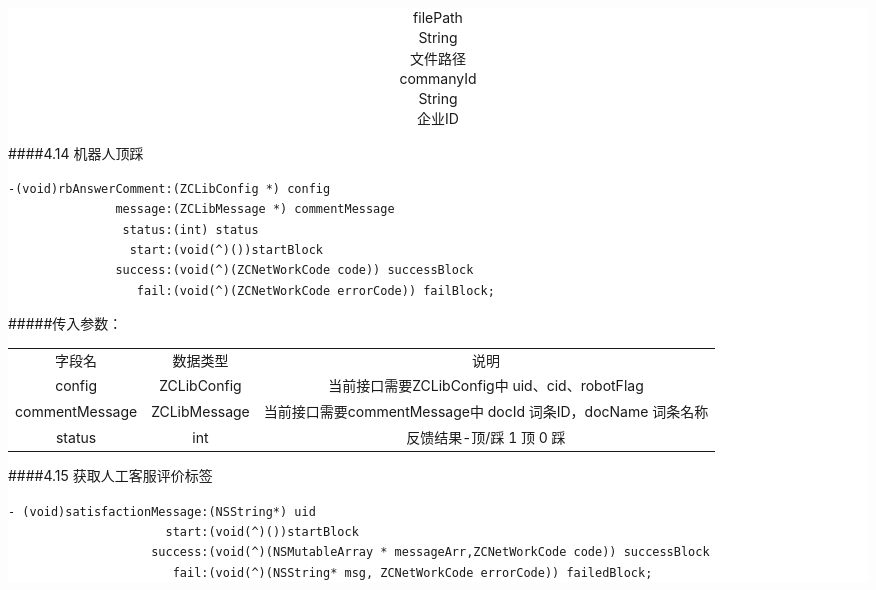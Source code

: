 <tr>
<td><center> filePath </center></td>
<td><center> String </center></td>
<td><center> 文件路径 </center></td>
</tr>

<tr>
<td><center> commanyId </center></td>
<td><center> String </center></td>
<td><center> 企业ID </center></td>
</tr>


</table>

####4.14 机器人顶踩<div id="4.14"></div>
```
-(void)rbAnswerComment:(ZCLibConfig *) config
               message:(ZCLibMessage *) commentMessage
                status:(int) status
                 start:(void(^)())startBlock
               success:(void(^)(ZCNetWorkCode code)) successBlock
                  fail:(void(^)(ZCNetWorkCode errorCode)) failBlock;

```
#####传入参数：
<table>
<tr>
<td><center> 字段名 </center></td>
<td><center> 数据类型 </center></td>
<td><center> 说明 </center></td>
</tr>

<tr>
<td><center> config </center></td>
<td><center> ZCLibConfig </center></td>
<td><center> 当前接口需要ZCLibConfig中 uid、cid、robotFlag </center></td>
</tr>

<tr>
<td><center> commentMessage </center></td>
<td><center> ZCLibMessage </center></td>
<td><center> 当前接口需要commentMessage中 docId 词条ID，docName 词条名称</center></td>
</tr>

<tr>
<td><center> status </center></td>
<td><center> int </center></td>
<td><center> 反馈结果-顶/踩 1 顶 0 踩</center></td>
</tr>

</table>


####4.15 获取人工客服评价标签<div id="4.15"></div>
``` 
- (void)satisfactionMessage:(NSString*) uid
                      start:(void(^)())startBlock
                    success:(void(^)(NSMutableArray * messageArr,ZCNetWorkCode code)) successBlock
                       fail:(void(^)(NSString* msg, ZCNetWorkCode errorCode)) failedBlock;

```
